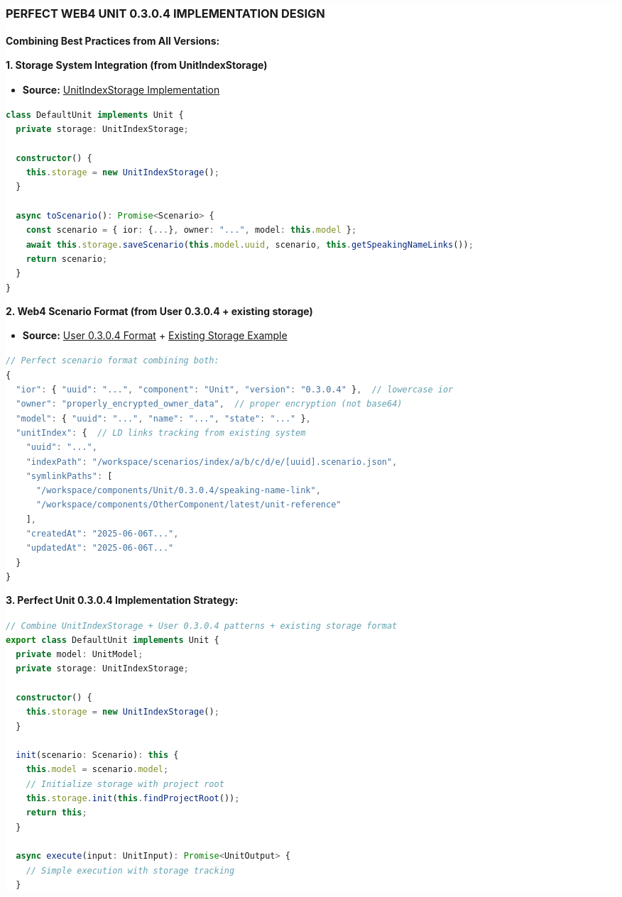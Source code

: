 ### **PERFECT WEB4 UNIT 0.3.0.4 IMPLEMENTATION DESIGN**

**Combining Best Practices from All Versions:**

**1. Storage System Integration (from UnitIndexStorage)**
- **Source:** [UnitIndexStorage Implementation](../../../../components/Unit/0.3.0.2/src/ts/layer2/UnitIndexStorage.ts)
```typescript
class DefaultUnit implements Unit {
  private storage: UnitIndexStorage;
  
  constructor() {
    this.storage = new UnitIndexStorage();
  }
  
  async toScenario(): Promise<Scenario> {
    const scenario = { ior: {...}, owner: "...", model: this.model };
    await this.storage.saveScenario(this.model.uuid, scenario, this.getSpeakingNameLinks());
    return scenario;
  }
}
```

**2. Web4 Scenario Format (from User 0.3.0.4 + existing storage)**
- **Source:** [User 0.3.0.4 Format](../../../../components/User/0.3.0.4/) + [Existing Storage Example](../../../../scenarios/index/0/3/3/8/d/0338d554-5709-4264-9062-e92e77c1f93f.scenario.json)
```typescript
// Perfect scenario format combining both:
{
  "ior": { "uuid": "...", "component": "Unit", "version": "0.3.0.4" },  // lowercase ior
  "owner": "properly_encrypted_owner_data",  // proper encryption (not base64)
  "model": { "uuid": "...", "name": "...", "state": "..." },
  "unitIndex": {  // LD links tracking from existing system
    "uuid": "...",
    "indexPath": "/workspace/scenarios/index/a/b/c/d/e/[uuid].scenario.json",
    "symlinkPaths": [
      "/workspace/components/Unit/0.3.0.4/speaking-name-link",
      "/workspace/components/OtherComponent/latest/unit-reference"
    ],
    "createdAt": "2025-06-06T...",
    "updatedAt": "2025-06-06T..."
  }
}
```

**3. Perfect Unit 0.3.0.4 Implementation Strategy:**
```typescript
// Combine UnitIndexStorage + User 0.3.0.4 patterns + existing storage format
export class DefaultUnit implements Unit {
  private model: UnitModel;
  private storage: UnitIndexStorage;
  
  constructor() { 
    this.storage = new UnitIndexStorage();
  }
  
  init(scenario: Scenario): this {
    this.model = scenario.model;
    // Initialize storage with project root
    this.storage.init(this.findProjectRoot());
    return this;
  }
  
  async execute(input: UnitInput): Promise<UnitOutput> {
    // Simple execution with storage tracking
  }
```